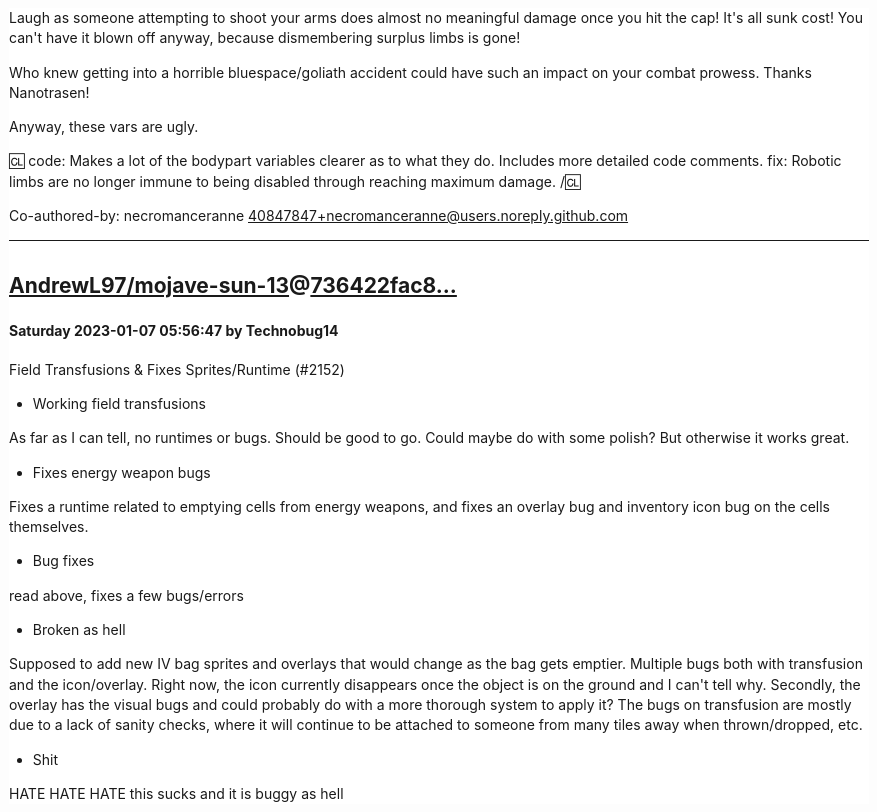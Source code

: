 Laugh as someone attempting to shoot your arms does almost no meaningful
damage once you hit the cap! It's all sunk cost! You can't have it blown
off anyway, because dismembering surplus limbs is gone!

Who knew getting into a horrible bluespace/goliath accident could have
such an impact on your combat prowess. Thanks Nanotrasen!

Anyway, these vars are ugly.



:cl:
code: Makes a lot of the bodypart variables clearer as to what they do.
Includes more detailed code comments.
fix: Robotic limbs are no longer immune to being disabled through
reaching maximum damage.
/:cl:




Co-authored-by: necromanceranne <40847847+necromanceranne@users.noreply.github.com>

---
## [AndrewL97/mojave-sun-13](https://github.com/AndrewL97/mojave-sun-13)@[736422fac8...](https://github.com/AndrewL97/mojave-sun-13/commit/736422fac8d84c8e054853fd2b205cc993250c21)
#### Saturday 2023-01-07 05:56:47 by Technobug14

Field Transfusions & Fixes Sprites/Runtime (#2152)

* Working field transfusions

As far as I can tell, no runtimes or bugs. Should be good to go. Could maybe do with some polish? But otherwise it works great.

* Fixes energy weapon bugs

Fixes a runtime related to emptying cells from energy weapons, and fixes an overlay bug and inventory icon bug on the cells themselves.

* Bug fixes

read above, fixes a few bugs/errors

* Broken as hell

Supposed to add new IV bag sprites and overlays that would change as the bag gets emptier. Multiple bugs both with transfusion and the icon/overlay. Right now, the icon currently disappears once the object is on the ground and I can't tell why. Secondly, the overlay has the visual bugs and could probably do with a more thorough system to apply it? The bugs on transfusion are mostly due to a lack of sanity checks, where it will continue to be attached to someone from many tiles away when thrown/dropped, etc.

* Shit

HATE HATE HATE this sucks and it is buggy as hell
